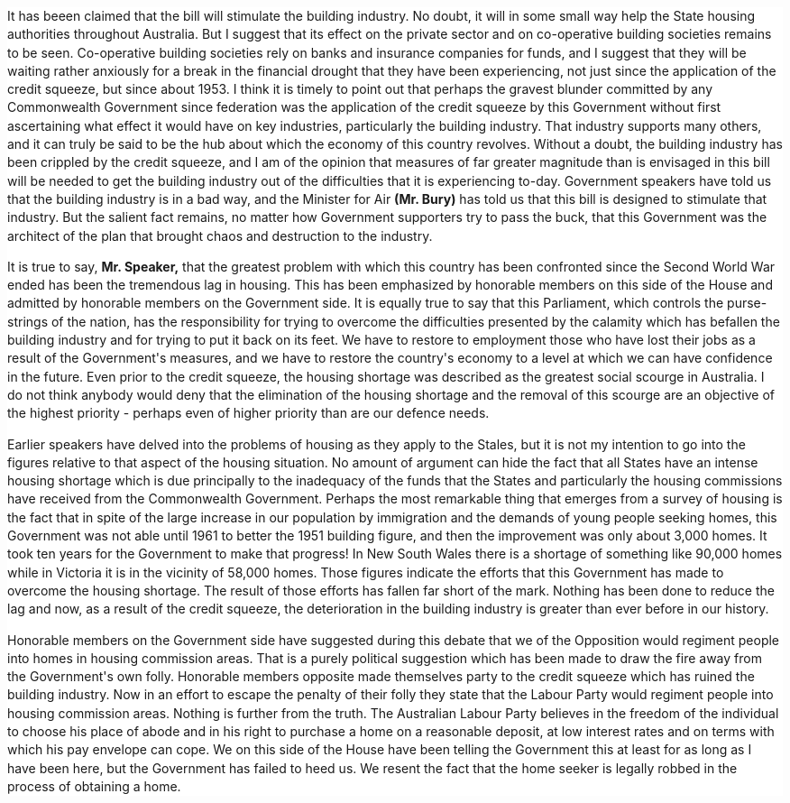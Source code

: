 It has beeen claimed that the bill will stimulate the building industry. No doubt, it will in some small way help the State housing authorities throughout Australia. But I suggest that its effect on the private sector and on co-operative building societies remains to be seen. Co-operative building societies rely on banks and insurance companies for funds, and I suggest that they will be waiting rather anxiously for a break in the financial drought that they have been experiencing, not just since the application of the credit squeeze, but since about 1953. I think it is timely to point out that perhaps the gravest blunder committed by any Commonwealth Government since federation was the application of the credit squeeze by this Government without first ascertaining what effect it would have on key industries, particularly the building industry. That industry supports many others, and it can truly be said to be the hub about which the economy of this country revolves. Without a doubt, the building industry has been crippled by the credit squeeze, and I am of the opinion that measures of far greater magnitude than is envisaged in this bill will be needed to get the building industry out of the difficulties that it is experiencing to-day. Government speakers have told us that the building industry is in a bad way, and the Minister for Air  **(Mr. Bury)**  has told us that this bill is designed to stimulate that industry. But the salient fact remains, no matter how Government supporters try to pass the buck, that this Government was the architect of the plan that brought chaos and destruction to the industry. 

It is true to say,  **Mr. Speaker,**  that the greatest problem with which this country has been confronted since the Second World War ended has been the tremendous lag in housing. This has been emphasized by honorable members on this side of the House and admitted by honorable members on the Government side. It is equally true to say that this Parliament, which controls the purse-strings of the nation, has the responsibility for trying to overcome the difficulties presented by the calamity which has befallen the building industry and for trying to put it back on its feet. We have to restore to employment those who have lost their jobs as a result of the Government's measures, and we have to restore the country's economy to a level at which we can have confidence in the future. Even prior to the credit squeeze, the housing shortage was described as the greatest social scourge in Australia. I do not think anybody would deny that the elimination of the housing shortage and the removal of this scourge are an objective of the highest priority - perhaps even of higher priority than are our defence needs. 

Earlier speakers have delved into the problems of housing as they apply to the Stales, but it is not my intention to go into the figures relative to that aspect of the housing situation. No amount of argument can hide the fact that all States have an intense housing shortage which is due principally to the inadequacy of the funds that the States and particularly the housing commissions have received from the Commonwealth Government. Perhaps the most remarkable thing that emerges from a survey of housing is the fact that in spite of the large increase in our population by immigration and the demands of young people seeking homes, this Government was not able until 1961 to better the 1951 building figure, and then the improvement was only about 3,000 homes. It took ten years for the Government to make that progress! In New South Wales there is a shortage of something like 90,000 homes while in Victoria it is in the vicinity of 58,000 homes. Those figures indicate the efforts that this Government has made to overcome the housing shortage. The result of those efforts has fallen far short of the mark. Nothing has been done to reduce the lag and now, as a result of the credit squeeze, the deterioration in the building industry is greater than ever before in our history. 

Honorable members on the Government side have suggested during this debate that we of the Opposition would regiment people into homes in housing commission areas. That is a purely political suggestion which has been made to draw the fire away from the Government's own folly. Honorable members opposite made themselves party to the credit squeeze which has ruined the building industry. Now in an effort to escape the penalty of their folly they state that the Labour Party would regiment people into housing commission areas. Nothing is further from the truth. The Australian Labour Party believes in the freedom of the individual to choose his place of abode and in his right to purchase a home on a reasonable deposit, at low interest rates and on terms with which his pay envelope can cope. We on this side of the House have been telling the Government this at least for as long as I have been here, but the Government has failed to heed us. We resent the fact that the home seeker is legally robbed in the process of obtaining a home. 

